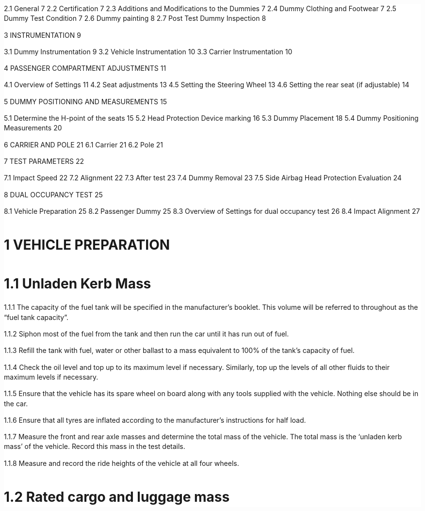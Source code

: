 2.1   General  7   2.2   Certification  7   2.3   Additions and Modifications to the Dummies  7   2.4   Dummy Clothing and Footwear  7   2.5   Dummy Test Condition  7   2.6   Dummy painting  8   2.7   Post Test Dummy Inspection  8  

3 INSTRUMENTATION 9  

3.1    Dummy Instrumentation  9 3.2    Vehicle Instrumentation  10 3.3    Carrier Instrumentation  10  

4    PASSENGER COMPARTMENT ADJUSTMENTS  11  

4.1   Overview of Settings  11 4.2   Seat adjustments  13 4.5   Setting the Steering Wheel  13 4.6   Setting the rear seat (if adjustable)  14  

5   DUMMY POSITIONING AND MEASUREMENTS  15  

5.1   Determine the H-point of the seats  15 5.2   Head Protection Device marking  16 5.3   Dummy Placement  18 5.4   Dummy Positioning Measurements  20  

6   CARRIER AND POLE  21 6.1   Carrier  21 6.2   Pole  21  

7   TEST PARAMETERS  22  

7.1   Impact Speed  22 7.2   Alignment  22 7.3   After test  23 7.4   Dummy Removal  23 7.5   Side Airbag Head Protection Evaluation  24  

8   DUAL OCCUPANCY TEST  25  

8.1   Vehicle Preparation  25 8.2   Passenger Dummy  25 8.3   Overview of Settings for dual occupancy test  26 8.4   Impact Alignment  27  

# 1   VEHICLE PREPARATION  

# 1.1   Unladen Kerb Mass  

1.1.1   The capacity of the fuel tank will be specified in the manufacturer’s booklet. This  volume will be referred to throughout as the “fuel tank capacity”. 

 1.1.2   Siphon most of the fuel from the tank and then run the car until it has run out of fuel. 

 1.1.3   Refill the tank with fuel, water or other ballast to a mass equivalent to   $100\%$   of the  tank’s capacity of fuel. 

 1.1.4   Check the oil level and top up to its maximum level if necessary. Similarly, top up the  levels of all other fluids to their maximum levels if necessary. 

 1.1.5   Ensure that the vehicle has its spare wheel on board along with any tools supplied with  the vehicle. Nothing else should be in the car. 

 1.1.6   Ensure that all tyres are inflated according to the manufacturer’s instructions for half  load. 

 1.1.7   Measure the front and rear axle masses and determine the total mass of the vehicle. The  total mass is the ‘unladen kerb mass’ of the vehicle. Record this mass in the test details. 

 1.1.8   Measure and record the ride heights of the vehicle at all four wheels.  

# 1.2   Rated cargo and luggage mass  
